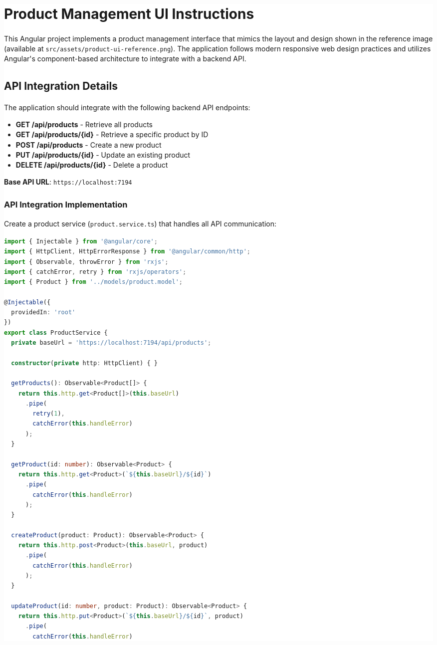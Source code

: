 # Product Management UI Instructions

This Angular project implements a product management interface that mimics the layout and design shown in the reference image (available at `src/assets/product-ui-reference.png`). The application follows modern responsive web design practices and utilizes Angular's component-based architecture to integrate with a backend API.

## API Integration Details

The application should integrate with the following backend API endpoints:

- **GET /api/products** - Retrieve all products
- **GET /api/products/{id}** - Retrieve a specific product by ID
- **POST /api/products** - Create a new product
- **PUT /api/products/{id}** - Update an existing product
- **DELETE /api/products/{id}** - Delete a product

**Base API URL**: `https://localhost:7194`

### API Integration Implementation

Create a product service (`product.service.ts`) that handles all API communication:

```typescript
import { Injectable } from '@angular/core';
import { HttpClient, HttpErrorResponse } from '@angular/common/http';
import { Observable, throwError } from 'rxjs';
import { catchError, retry } from 'rxjs/operators';
import { Product } from '../models/product.model';

@Injectable({
  providedIn: 'root'
})
export class ProductService {
  private baseUrl = 'https://localhost:7194/api/products';

  constructor(private http: HttpClient) { }

  getProducts(): Observable<Product[]> {
    return this.http.get<Product[]>(this.baseUrl)
      .pipe(
        retry(1),
        catchError(this.handleError)
      );
  }

  getProduct(id: number): Observable<Product> {
    return this.http.get<Product>(`${this.baseUrl}/${id}`)
      .pipe(
        catchError(this.handleError)
      );
  }

  createProduct(product: Product): Observable<Product> {
    return this.http.post<Product>(this.baseUrl, product)
      .pipe(
        catchError(this.handleError)
      );
  }

  updateProduct(id: number, product: Product): Observable<Product> {
    return this.http.put<Product>(`${this.baseUrl}/${id}`, product)
      .pipe(
        catchError(this.handleError)
```